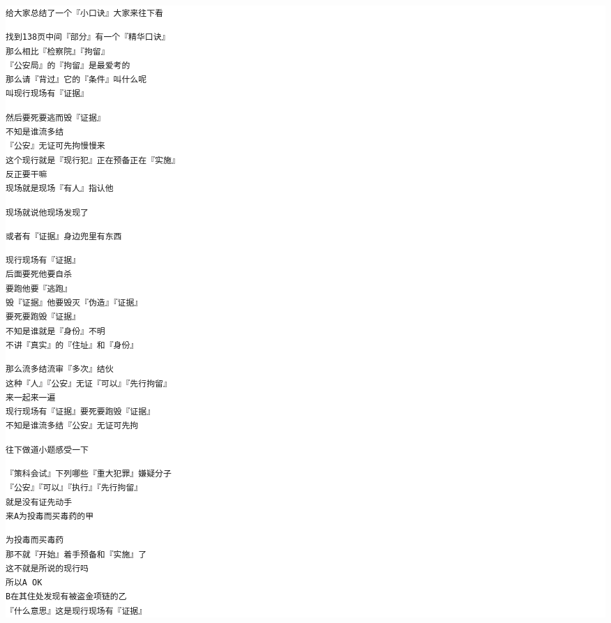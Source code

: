 ```text
给大家总结了一个『小口诀』大家来往下看
```

```text
找到138页中间『部分』有一个『精华口诀』
那么相比『检察院』『拘留』
『公安局』的『拘留』是最爱考的
那么请『背过』它的『条件』叫什么呢
叫现行现场有『证据』
```

```text
然后要死要逃而毁『证据』
不知是谁流多结
『公安』无证可先拘慢慢来
这个现行就是『现行犯』正在预备正在『实施』
反正要干嘛
现场就是现场『有人』指认他
```

```text
现场就说他现场发现了
```

```text
或者有『证据』身边兜里有东西
```

```text
现行现场有『证据』
后面要死他要自杀
要跑他要『逃跑』
毁『证据』他要毁灭『伪造』『证据』
要死要跑毁『证据』
不知是谁就是『身份』不明
不讲『真实』的『住址』和『身份』
```

```text
那么流多结流审『多次』结伙
这种『人』『公安』无证『可以』『先行拘留』
来一起来一遍
现行现场有『证据』要死要跑毁『证据』
不知是谁流多结『公安』无证可先拘
```

```text
往下做道小题感受一下
```

```text
『策科会试』下列哪些『重大犯罪』嫌疑分子
『公安』『可以』『执行』『先行拘留』
就是没有证先动手
来A为投毒而买毒药的甲
```

```text
为投毒而买毒药
那不就『开始』着手预备和『实施』了
这不就是所说的现行吗
所以A OK
B在其住处发现有被盗金项链的乙
『什么意思』这是现行现场有『证据』
```
